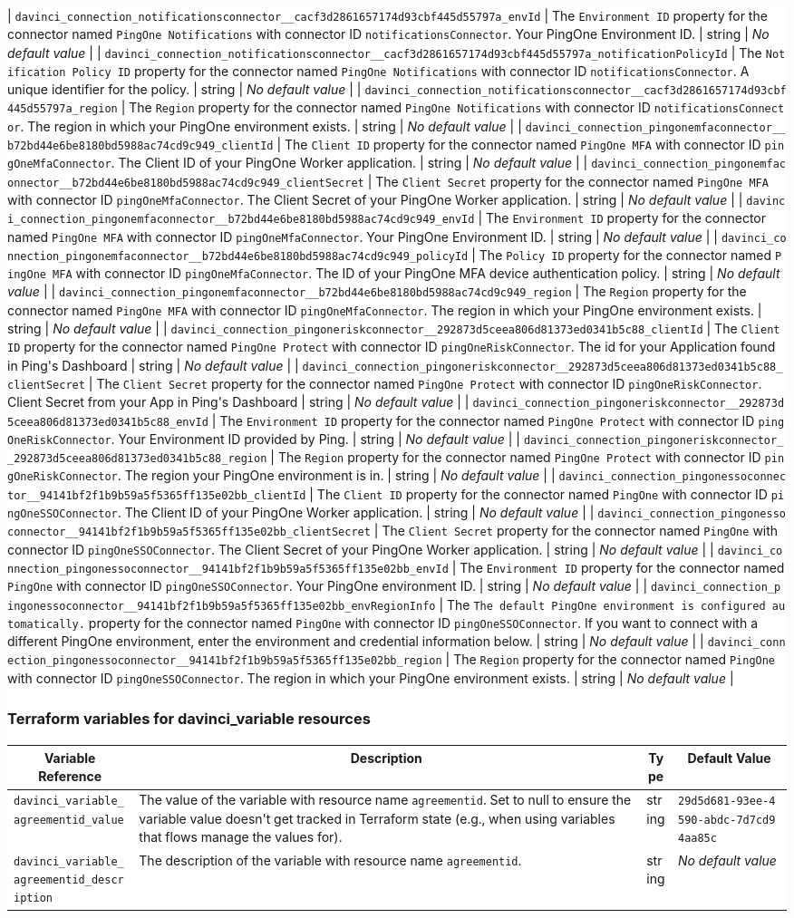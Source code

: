 | `davinci_connection_notificationsconnector__cacf3d2861657174d93cbf445d55797a_envId` | The `Environment ID` property for the connector named `PingOne Notifications` with connector ID `notificationsConnector`. Your PingOne Environment ID. | string | *No default value* |
| `davinci_connection_notificationsconnector__cacf3d2861657174d93cbf445d55797a_notificationPolicyId` | The `Notification Policy ID` property for the connector named `PingOne Notifications` with connector ID `notificationsConnector`. A unique identifier for the policy. | string | *No default value* |
| `davinci_connection_notificationsconnector__cacf3d2861657174d93cbf445d55797a_region` | The `Region` property for the connector named `PingOne Notifications` with connector ID `notificationsConnector`. The region in which your PingOne environment exists. | string | *No default value* |
| `davinci_connection_pingonemfaconnector__b72bd44e6be8180bd5988ac74cd9c949_clientId` | The `Client ID` property for the connector named `PingOne MFA` with connector ID `pingOneMfaConnector`. The Client ID of your PingOne Worker application. | string | *No default value* |
| `davinci_connection_pingonemfaconnector__b72bd44e6be8180bd5988ac74cd9c949_clientSecret` | The `Client Secret` property for the connector named `PingOne MFA` with connector ID `pingOneMfaConnector`. The Client Secret of your PingOne Worker application. | string | *No default value* |
| `davinci_connection_pingonemfaconnector__b72bd44e6be8180bd5988ac74cd9c949_envId` | The `Environment ID` property for the connector named `PingOne MFA` with connector ID `pingOneMfaConnector`. Your PingOne Environment ID. | string | *No default value* |
| `davinci_connection_pingonemfaconnector__b72bd44e6be8180bd5988ac74cd9c949_policyId` | The `Policy ID` property for the connector named `PingOne MFA` with connector ID `pingOneMfaConnector`. The ID of your PingOne MFA device authentication policy. | string | *No default value* |
| `davinci_connection_pingonemfaconnector__b72bd44e6be8180bd5988ac74cd9c949_region` | The `Region` property for the connector named `PingOne MFA` with connector ID `pingOneMfaConnector`. The region in which your PingOne environment exists. | string | *No default value* |
| `davinci_connection_pingoneriskconnector__292873d5ceea806d81373ed0341b5c88_clientId` | The `Client ID` property for the connector named `PingOne Protect` with connector ID `pingOneRiskConnector`. The id for your Application found in Ping's Dashboard | string | *No default value* |
| `davinci_connection_pingoneriskconnector__292873d5ceea806d81373ed0341b5c88_clientSecret` | The `Client Secret` property for the connector named `PingOne Protect` with connector ID `pingOneRiskConnector`. Client Secret from your App in Ping's Dashboard | string | *No default value* |
| `davinci_connection_pingoneriskconnector__292873d5ceea806d81373ed0341b5c88_envId` | The `Environment ID` property for the connector named `PingOne Protect` with connector ID `pingOneRiskConnector`. Your Environment ID provided by Ping. | string | *No default value* |
| `davinci_connection_pingoneriskconnector__292873d5ceea806d81373ed0341b5c88_region` | The `Region` property for the connector named `PingOne Protect` with connector ID `pingOneRiskConnector`. The region your PingOne environment is in. | string | *No default value* |
| `davinci_connection_pingonessoconnector__94141bf2f1b9b59a5f5365ff135e02bb_clientId` | The `Client ID` property for the connector named `PingOne` with connector ID `pingOneSSOConnector`. The Client ID of your PingOne Worker application. | string | *No default value* |
| `davinci_connection_pingonessoconnector__94141bf2f1b9b59a5f5365ff135e02bb_clientSecret` | The `Client Secret` property for the connector named `PingOne` with connector ID `pingOneSSOConnector`. The Client Secret of your PingOne Worker application. | string | *No default value* |
| `davinci_connection_pingonessoconnector__94141bf2f1b9b59a5f5365ff135e02bb_envId` | The `Environment ID` property for the connector named `PingOne` with connector ID `pingOneSSOConnector`. Your PingOne environment ID. | string | *No default value* |
| `davinci_connection_pingonessoconnector__94141bf2f1b9b59a5f5365ff135e02bb_envRegionInfo` | The `The default PingOne environment is configured automatically.` property for the connector named `PingOne` with connector ID `pingOneSSOConnector`. If you want to connect with a different PingOne environment, enter the environment and credential information below. | string | *No default value* |
| `davinci_connection_pingonessoconnector__94141bf2f1b9b59a5f5365ff135e02bb_region` | The `Region` property for the connector named `PingOne` with connector ID `pingOneSSOConnector`. The region in which your PingOne environment exists. | string | *No default value* |

### Terraform variables for davinci_variable resources

| Variable Reference                         | Description                                                                                                                                                               | Type   | Default Value      |
| ------------------------------------------ | ------------------------------------------------------------------------------------------------------------------------------------------------------------------------- | ------ | ------------------ |
| `davinci_variable_agreementid_value` | The value of the variable with resource name `agreementid`.  Set to null to ensure the variable value doesn't get tracked in Terraform state (e.g., when using variables that flows manage the values for). | string | `29d5d681-93ee-4590-abdc-7d7cd94aa85c` |
| `davinci_variable_agreementid_description` | The description of the variable with resource name `agreementid`. | string |*No default value* |